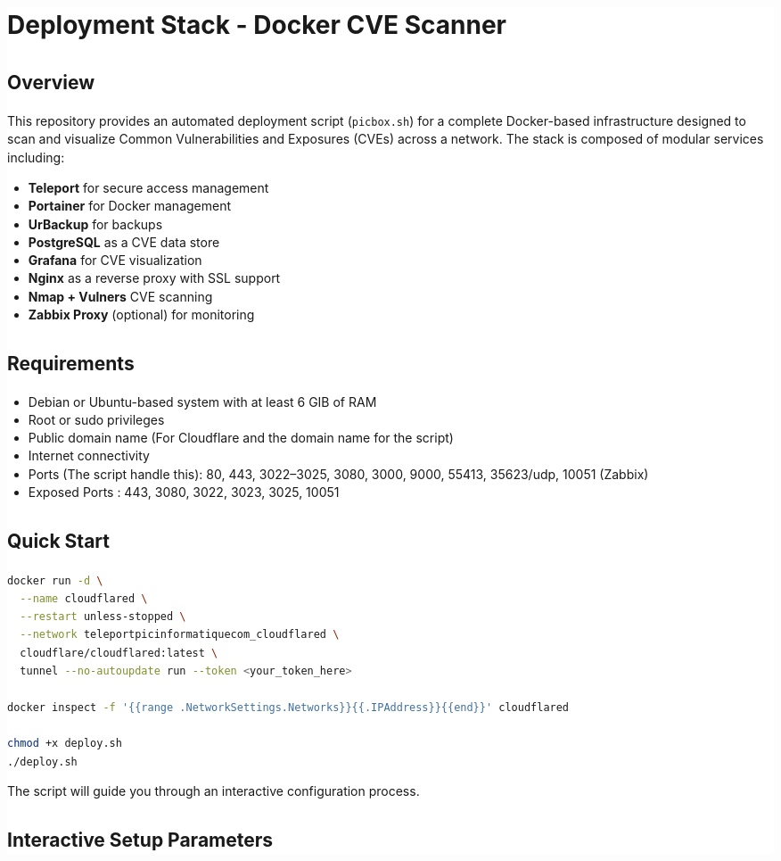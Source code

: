 # Deployment Stack - Docker CVE Scanner

## Overview

This repository provides an automated deployment script (`picbox.sh`) for a complete Docker-based infrastructure designed to scan and visualize Common Vulnerabilities and Exposures (CVEs) across a network. The stack is composed of modular services including:

- **Teleport** for secure access management
- **Portainer** for Docker management
- **UrBackup** for backups
- **PostgreSQL** as a CVE data store
- **Grafana** for CVE visualization
- **Nginx** as a reverse proxy with SSL support
- **Nmap + Vulners** CVE scanning
- **Zabbix Proxy** (optional) for monitoring



## Requirements

- Debian or Ubuntu-based system with at least 6 GIB of RAM
- Root or sudo privileges
- Public domain name (For Cloudflare and the domain name for the script)
- Internet connectivity
- Ports (The script handle this): 80, 443, 3022–3025, 3080, 3000, 9000, 55413, 35623/udp, 10051 (Zabbix)
- Exposed Ports : 443, 3080, 3022, 3023, 3025, 10051


## Quick Start

```bash
docker run -d \
  --name cloudflared \
  --restart unless-stopped \
  --network teleportpicinformatiquecom_cloudflared \
  cloudflare/cloudflared:latest \
  tunnel --no-autoupdate run --token <your_token_here>

docker inspect -f '{{range .NetworkSettings.Networks}}{{.IPAddress}}{{end}}' cloudflared

chmod +x deploy.sh
./deploy.sh
````

The script will guide you through an interactive configuration process.



## Interactive Setup Parameters

